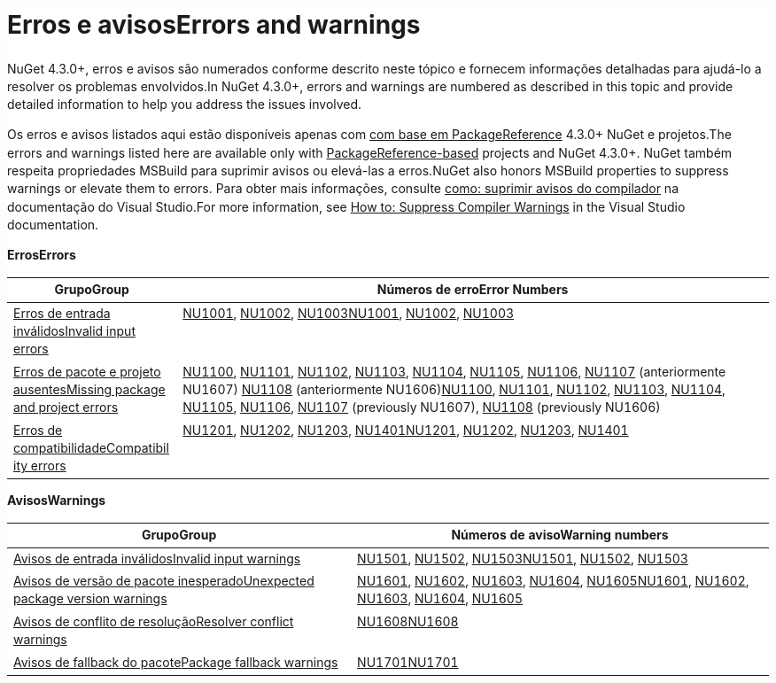 # <a name="errors-and-warnings"></a><span data-ttu-id="17a4b-104">Erros e avisos</span><span class="sxs-lookup"><span data-stu-id="17a4b-104">Errors and warnings</span></span>

<span data-ttu-id="17a4b-105">NuGet 4.3.0+, erros e avisos são numerados conforme descrito neste tópico e fornecem informações detalhadas para ajudá-lo a resolver os problemas envolvidos.</span><span class="sxs-lookup"><span data-stu-id="17a4b-105">In NuGet 4.3.0+, errors and warnings are numbered as described in this topic and provide detailed information to help you address the issues involved.</span></span>

<span data-ttu-id="17a4b-106">Os erros e avisos listados aqui estão disponíveis apenas com [com base em PackageReference](../consume-packages/package-references-in-project-files.md) 4.3.0+ NuGet e projetos.</span><span class="sxs-lookup"><span data-stu-id="17a4b-106">The errors and warnings listed here are available only with [PackageReference-based](../consume-packages/package-references-in-project-files.md) projects and NuGet 4.3.0+.</span></span> <span data-ttu-id="17a4b-107">NuGet também respeita propriedades MSBuild para suprimir avisos ou elevá-las a erros.</span><span class="sxs-lookup"><span data-stu-id="17a4b-107">NuGet also honors MSBuild properties to suppress warnings or elevate them to errors.</span></span> <span data-ttu-id="17a4b-108">Para obter mais informações, consulte [como: suprimir avisos do compilador](/visualstudio/ide/how-to-suppress-compiler-warnings) na documentação do Visual Studio.</span><span class="sxs-lookup"><span data-stu-id="17a4b-108">For more information, see [How to: Suppress Compiler Warnings](/visualstudio/ide/how-to-suppress-compiler-warnings) in the Visual Studio documentation.</span></span>

<span data-ttu-id="17a4b-109">**Erros**</span><span class="sxs-lookup"><span data-stu-id="17a4b-109">**Errors**</span></span>

| <span data-ttu-id="17a4b-110">Grupo</span><span class="sxs-lookup"><span data-stu-id="17a4b-110">Group</span></span> | <span data-ttu-id="17a4b-111">Números de erro</span><span class="sxs-lookup"><span data-stu-id="17a4b-111">Error Numbers</span></span> |
| --- | --- |
| [<span data-ttu-id="17a4b-112">Erros de entrada inválidos</span><span class="sxs-lookup"><span data-stu-id="17a4b-112">Invalid input errors</span></span>](#invalid-input-errors) | <span data-ttu-id="17a4b-113">[NU1001](#nu1001), [NU1002](#nu1002), [NU1003](#nu1003)</span><span class="sxs-lookup"><span data-stu-id="17a4b-113">[NU1001](#nu1001), [NU1002](#nu1002), [NU1003](#nu1003)</span></span> |
| [<span data-ttu-id="17a4b-114">Erros de pacote e projeto ausentes</span><span class="sxs-lookup"><span data-stu-id="17a4b-114">Missing package and project errors</span></span>](#missing-package-and-project-errors) | <span data-ttu-id="17a4b-115">[NU1100](#nu1100), [NU1101](#nu1101), [NU1102](#nu1102), [NU1103](#nu1103), [NU1104](#nu1104), [NU1105](#nu1105), [NU1106](#nu1106), [NU1107](#nu1107) (anteriormente NU1607) [NU1108](#nu1108) (anteriormente NU1606)</span><span class="sxs-lookup"><span data-stu-id="17a4b-115">[NU1100](#nu1100), [NU1101](#nu1101), [NU1102](#nu1102), [NU1103](#nu1103), [NU1104](#nu1104), [NU1105](#nu1105), [NU1106](#nu1106), [NU1107](#nu1107) (previously NU1607), [NU1108](#nu1108) (previously NU1606)</span></span> |
| [<span data-ttu-id="17a4b-116">Erros de compatibilidade</span><span class="sxs-lookup"><span data-stu-id="17a4b-116">Compatibility errors</span></span>](#compatibility-errors) | <span data-ttu-id="17a4b-117">[NU1201](#nu1201), [NU1202](#nu1202), [NU1203](#nu1203), [NU1401](#nu1401)</span><span class="sxs-lookup"><span data-stu-id="17a4b-117">[NU1201](#nu1201), [NU1202](#nu1202), [NU1203](#nu1203), [NU1401](#nu1401)</span></span> |

<span data-ttu-id="17a4b-118">**Avisos**</span><span class="sxs-lookup"><span data-stu-id="17a4b-118">**Warnings**</span></span>

| <span data-ttu-id="17a4b-119">Grupo</span><span class="sxs-lookup"><span data-stu-id="17a4b-119">Group</span></span> | <span data-ttu-id="17a4b-120">Números de aviso</span><span class="sxs-lookup"><span data-stu-id="17a4b-120">Warning numbers</span></span> |
| --- | --- |
| [<span data-ttu-id="17a4b-121">Avisos de entrada inválidos</span><span class="sxs-lookup"><span data-stu-id="17a4b-121">Invalid input warnings</span></span>](#invalid-input-warnings) | <span data-ttu-id="17a4b-122">[NU1501](#nu1501), [NU1502](#nu1502), [NU1503](#nu1503)</span><span class="sxs-lookup"><span data-stu-id="17a4b-122">[NU1501](#nu1501), [NU1502](#nu1502), [NU1503](#nu1503)</span></span> |
| [<span data-ttu-id="17a4b-123">Avisos de versão de pacote inesperado</span><span class="sxs-lookup"><span data-stu-id="17a4b-123">Unexpected package version warnings</span></span>](#unexpected-package-version-warnings) | <span data-ttu-id="17a4b-124">[NU1601](#nu1601), [NU1602](#nu1602), [NU1603](#nu1603), [NU1604](#nu1604), [NU1605](#nu1605)</span><span class="sxs-lookup"><span data-stu-id="17a4b-124">[NU1601](#nu1601), [NU1602](#nu1602), [NU1603](#nu1603), [NU1604](#nu1604), [NU1605](#nu1605)</span></span> |
| [<span data-ttu-id="17a4b-125">Avisos de conflito de resolução</span><span class="sxs-lookup"><span data-stu-id="17a4b-125">Resolver conflict warnings</span></span>](#resolver-conflict-warnings) | [<span data-ttu-id="17a4b-126">NU1608</span><span class="sxs-lookup"><span data-stu-id="17a4b-126">NU1608</span></span>](#nu1608) |
| [<span data-ttu-id="17a4b-127">Avisos de fallback do pacote</span><span class="sxs-lookup"><span data-stu-id="17a4b-127">Package fallback warnings</span></span>](#package-fallback-warnings) | [<span data-ttu-id="17a4b-128">NU1701</span><span class="sxs-lookup"><span data-stu-id="17a4b-128">NU1701</span></span>](#nu1701) |
